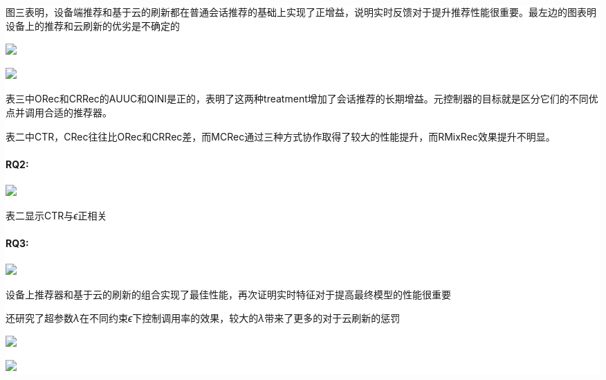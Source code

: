 图三表明，设备端推荐和基于云的刷新都在普通会话推荐的基础上实现了正增益，说明实时反馈对于提升推荐性能很重要。最左边的图表明设备上的推荐和云刷新的优劣是不确定的

![](images/Device-cloud%20Collaborative%20Recommendation%20via%20Meta%20Controller/Device-cloud%20Collaborative%20Recommendation%20via%20Meta%20Controller1669215118589.png)

![](images/Device-cloud%20Collaborative%20Recommendation%20via%20Meta%20Controller/Device-cloud%20Collaborative%20Recommendation%20via%20Meta%20Controller1669214914469.png)

表三中ORec和CRRec的AUUC和QINI是正的，表明了这两种treatment增加了会话推荐的长期增益。元控制器的目标就是区分它们的不同优点并调用合适的推荐器。

表二中CTR，CRec往往比ORec和CRRec差，而MCRec通过三种方式协作取得了较大的性能提升，而RMixRec效果提升不明显。

#### RQ2:

![](images/Device-cloud%20Collaborative%20Recommendation%20via%20Meta%20Controller/Device-cloud%20Collaborative%20Recommendation%20via%20Meta%20Controller1669215555728.png)

表二显示CTR与$\epsilon$正相关

#### RQ3:

![](images/Device-cloud%20Collaborative%20Recommendation%20via%20Meta%20Controller/Device-cloud%20Collaborative%20Recommendation%20via%20Meta%20Controller1669216393516.png)

设备上推荐器和基于云的刷新的组合实现了最佳性能，再次证明实时特征对于提高最终模型的性能很重要

还研究了超参数$\lambda$在不同约束$\epsilon$下控制调用率的效果，较大的$\lambda$带来了更多的对于云刷新的惩罚

![](images/Device-cloud%20Collaborative%20Recommendation%20via%20Meta%20Controller/Device-cloud%20Collaborative%20Recommendation%20via%20Meta%20Controller1669216713877.png)

![](images/Device-cloud%20Collaborative%20Recommendation%20via%20Meta%20Controller/Device-cloud%20Collaborative%20Recommendation%20via%20Meta%20Controller1669217040229.png)